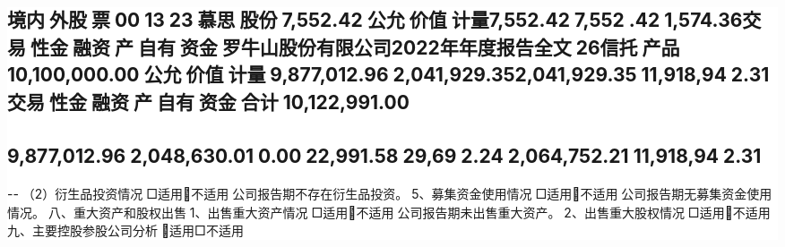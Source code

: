 境内
外股
票
00
13
23
慕思
股份
7,552.42
公允
价值
计量7,552.42
7,552
.42
1,574.36交易
性金
融资
产
自有
资金
罗牛山股份有限公司2022年年度报告全文
26信托
产品10,100,000.00
公允
价值
计量
9,877,012.96
2,041,929.352,041,929.35
11,918,94
2.31
交易
性金
融资
产
自有
资金
合计
10,122,991.00
--
9,877,012.96
2,048,630.01
0.00
22,991.58
29,69
2.24
2,064,752.21
11,918,94
2.31
--
--
（2）衍生品投资情况
□适用不适用
公司报告期不存在衍生品投资。
5、募集资金使用情况
□适用不适用
公司报告期无募集资金使用情况。
八、重大资产和股权出售
1、出售重大资产情况
□适用不适用
公司报告期未出售重大资产。
2、出售重大股权情况
□适用不适用
九、主要控股参股公司分析
适用□不适用